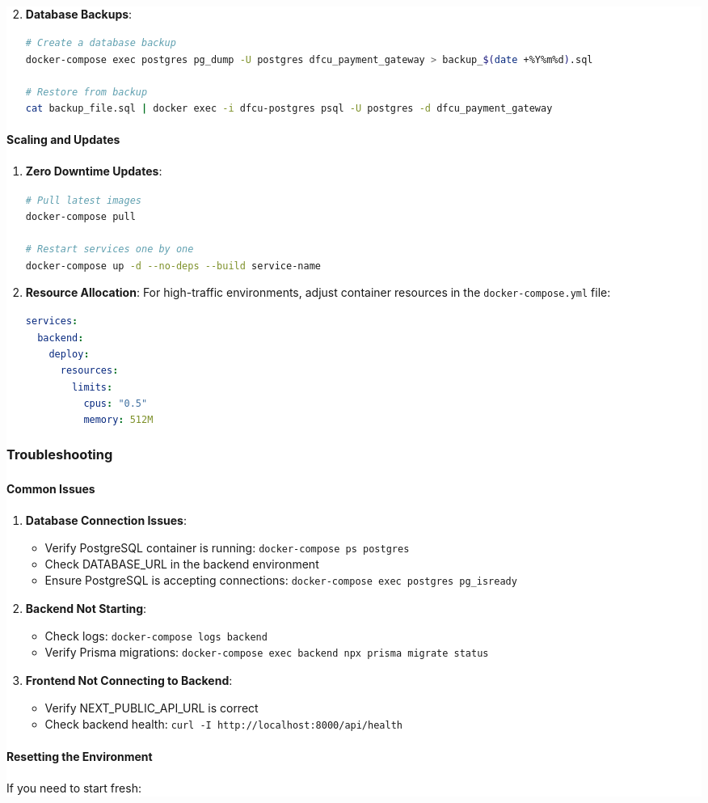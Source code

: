 2. **Database Backups**:

   ```bash
   # Create a database backup
   docker-compose exec postgres pg_dump -U postgres dfcu_payment_gateway > backup_$(date +%Y%m%d).sql

   # Restore from backup
   cat backup_file.sql | docker exec -i dfcu-postgres psql -U postgres -d dfcu_payment_gateway
   ```

#### Scaling and Updates

1. **Zero Downtime Updates**:

   ```bash
   # Pull latest images
   docker-compose pull

   # Restart services one by one
   docker-compose up -d --no-deps --build service-name
   ```

2. **Resource Allocation**:
   For high-traffic environments, adjust container resources in the `docker-compose.yml` file:
   ```yaml
   services:
     backend:
       deploy:
         resources:
           limits:
             cpus: "0.5"
             memory: 512M
   ```

### Troubleshooting

#### Common Issues

1. **Database Connection Issues**:

   - Verify PostgreSQL container is running: `docker-compose ps postgres`
   - Check DATABASE_URL in the backend environment
   - Ensure PostgreSQL is accepting connections: `docker-compose exec postgres pg_isready`

2. **Backend Not Starting**:

   - Check logs: `docker-compose logs backend`
   - Verify Prisma migrations: `docker-compose exec backend npx prisma migrate status`

3. **Frontend Not Connecting to Backend**:
   - Verify NEXT_PUBLIC_API_URL is correct
   - Check backend health: `curl -I http://localhost:8000/api/health`

#### Resetting the Environment

If you need to start fresh:
